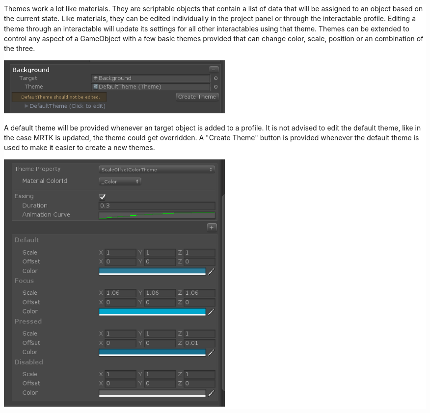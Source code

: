Themes work a lot like materials. They are scriptable objects that contain a list of data that will be assigned to an object based on the current state. Like materials, they can be edited individually in the project panel or through the interactable profile. Editing a theme through an interactable will update its settings for all other interactables using that theme. Themes can be extended to control any aspect of a GameObject with a few basic themes provided that can change color, scale, position or an combination of the three.

<img src="../Documentation/Images/Interactable/DefaultTheme_button.png" width="450">

A default theme will be provided whenever an target object is added to a profile. It is not advised to edit the default theme, like in the case MRTK is updated, the theme could get overridden. A "Create Theme" button is provided whenever the default theme is used to make it easier to create a new themes. 

<img src="../Documentation/Images/Interactable/DefaultTheme_values.png" width="450">

